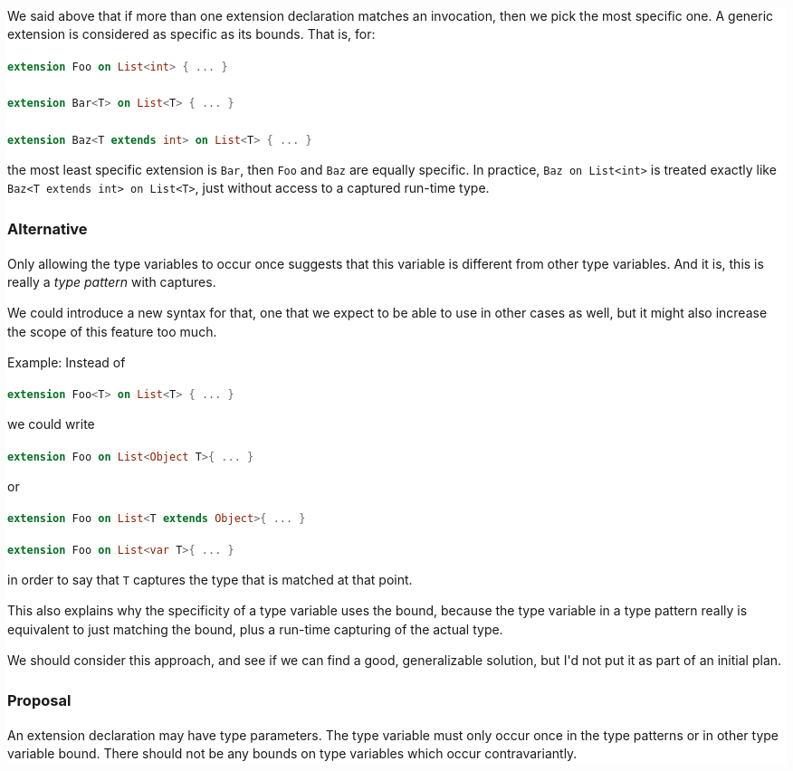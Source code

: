 We said above that if more than one extension declaration matches an invocation, then we pick the most specific one. A generic extension is considered as specific as its bounds. That is, for:

```dart
extension Foo on List<int> { ... }

extension Bar<T> on List<T> { ... }

extension Baz<T extends int> on List<T> { ... }
```

the most least specific extension is `Bar`, then `Foo` and `Baz` are equally specific. In practice, `Baz on List<int>` is treated exactly like `Baz<T extends int> on List<T>`, just without access to a captured run-time type.

### Alternative

Only allowing the type variables to occur once suggests that this variable is different from other type variables. And it is, this is really a _type pattern_ with captures.

We could introduce a new syntax for that, one that we expect to be able to use in other cases as well, but it might also increase the scope of this feature too much.

Example: Instead of 

```dart
extension Foo<T> on List<T> { ... }
```

we could write

```dart
extension Foo on List<Object T>{ ... }
```

or 

```dart
extension Foo on List<T extends Object>{ ... }
```

```dart
extension Foo on List<var T>{ ... }
```

in order to say that `T` captures the type that is matched at that point.

This also explains why the specificity of a type variable uses the bound, because the type variable in a type pattern really is equivalent to just matching the bound, plus a run-time capturing of the actual type.

We should consider this approach, and see if we can find a good, generalizable solution, but I'd not put it as part of an initial plan.

### Proposal

An extension declaration may have type parameters. The type variable must only occur once in the type patterns or in other type variable bound. There should not be any bounds on type variables which occur contravariantly.
